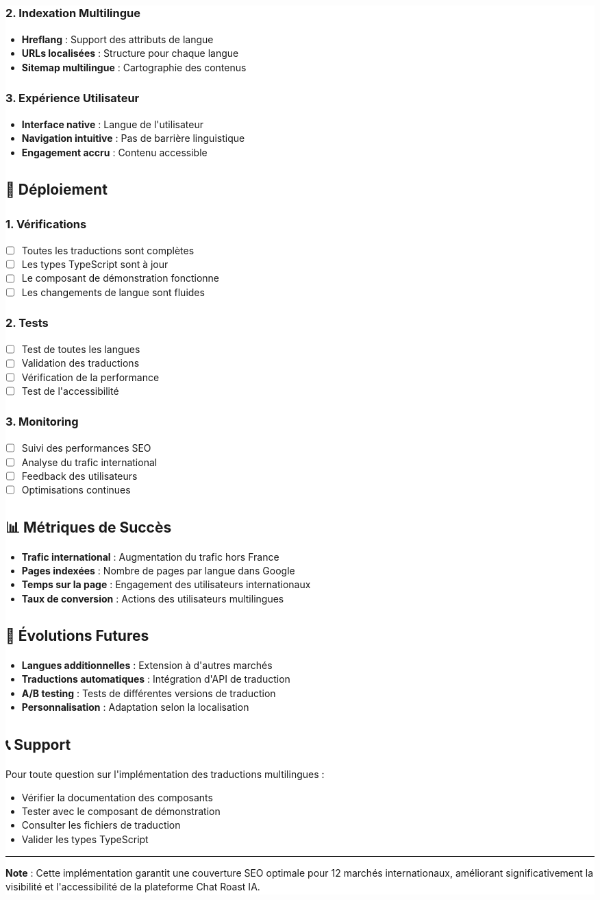 ### 2. Indexation Multilingue
- **Hreflang** : Support des attributs de langue
- **URLs localisées** : Structure pour chaque langue
- **Sitemap multilingue** : Cartographie des contenus

### 3. Expérience Utilisateur
- **Interface native** : Langue de l'utilisateur
- **Navigation intuitive** : Pas de barrière linguistique
- **Engagement accru** : Contenu accessible

## 🚀 Déploiement

### 1. Vérifications
- [ ] Toutes les traductions sont complètes
- [ ] Les types TypeScript sont à jour
- [ ] Le composant de démonstration fonctionne
- [ ] Les changements de langue sont fluides

### 2. Tests
- [ ] Test de toutes les langues
- [ ] Validation des traductions
- [ ] Vérification de la performance
- [ ] Test de l'accessibilité

### 3. Monitoring
- [ ] Suivi des performances SEO
- [ ] Analyse du trafic international
- [ ] Feedback des utilisateurs
- [ ] Optimisations continues

## 📊 Métriques de Succès

- **Trafic international** : Augmentation du trafic hors France
- **Pages indexées** : Nombre de pages par langue dans Google
- **Temps sur la page** : Engagement des utilisateurs internationaux
- **Taux de conversion** : Actions des utilisateurs multilingues

## 🔮 Évolutions Futures

- **Langues additionnelles** : Extension à d'autres marchés
- **Traductions automatiques** : Intégration d'API de traduction
- **A/B testing** : Tests de différentes versions de traduction
- **Personnalisation** : Adaptation selon la localisation

## 📞 Support

Pour toute question sur l'implémentation des traductions multilingues :
- Vérifier la documentation des composants
- Tester avec le composant de démonstration
- Consulter les fichiers de traduction
- Valider les types TypeScript

---

**Note** : Cette implémentation garantit une couverture SEO optimale pour 12 marchés internationaux, améliorant significativement la visibilité et l'accessibilité de la plateforme Chat Roast IA.
